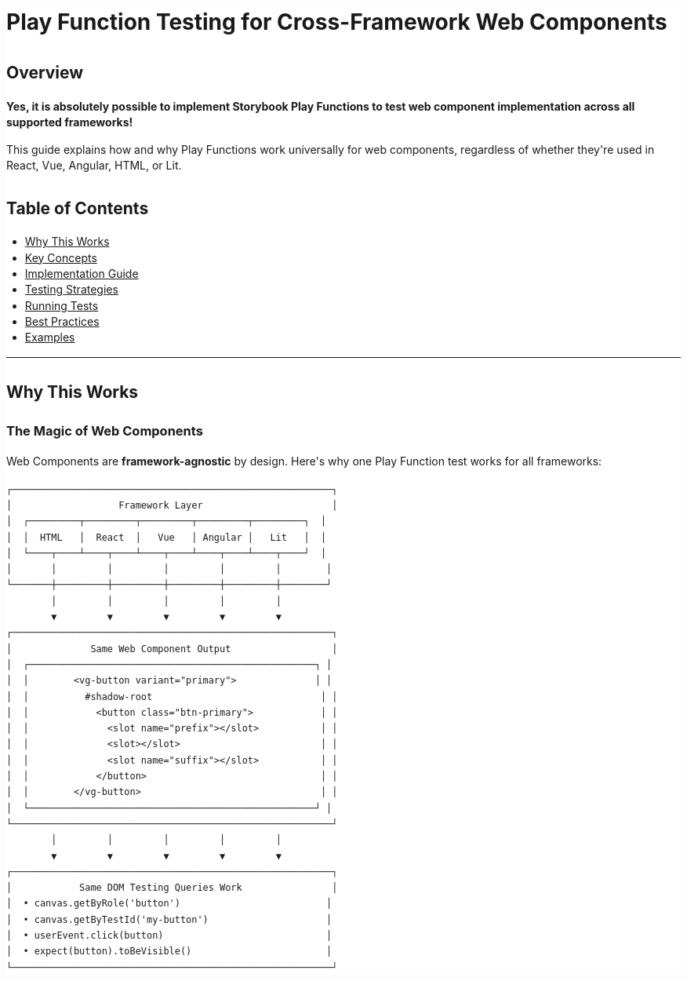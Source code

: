 # Play Function Testing for Cross-Framework Web Components

## Overview

**Yes, it is absolutely possible to implement Storybook Play Functions to test web component implementation across all supported frameworks!**

This guide explains how and why Play Functions work universally for web components, regardless of whether they're used in React, Vue, Angular, HTML, or Lit.

## Table of Contents

- [Why This Works](#why-this-works)
- [Key Concepts](#key-concepts)
- [Implementation Guide](#implementation-guide)
- [Testing Strategies](#testing-strategies)
- [Running Tests](#running-tests)
- [Best Practices](#best-practices)
- [Examples](#examples)

---

## Why This Works

### The Magic of Web Components

Web Components are **framework-agnostic** by design. Here's why one Play Function test works for all frameworks:

```
┌─────────────────────────────────────────────────────────┐
│                   Framework Layer                       │
│  ┌─────────┬─────────┬─────────┬─────────┬─────────┐  │
│  │  HTML   │  React  │   Vue   │ Angular │   Lit   │  │
│  └────┬────┴────┬────┴────┬────┴────┬────┴────┬────┘  │
│       │         │         │         │         │        │
└───────┼─────────┼─────────┼─────────┼─────────┼────────┘
        │         │         │         │         │
        ▼         ▼         ▼         ▼         ▼
┌─────────────────────────────────────────────────────────┐
│              Same Web Component Output                  │
│  ┌───────────────────────────────────────────────────┐ │
│  │        <vg-button variant="primary">              │ │
│  │          #shadow-root                              │ │
│  │            <button class="btn-primary">            │ │
│  │              <slot name="prefix"></slot>           │ │
│  │              <slot></slot>                         │ │
│  │              <slot name="suffix"></slot>           │ │
│  │            </button>                               │ │
│  │        </vg-button>                                │ │
│  └───────────────────────────────────────────────────┘ │
└─────────────────────────────────────────────────────────┘
        │         │         │         │         │
        ▼         ▼         ▼         ▼         ▼
┌─────────────────────────────────────────────────────────┐
│            Same DOM Testing Queries Work                │
│  • canvas.getByRole('button')                          │
│  • canvas.getByTestId('my-button')                     │
│  • userEvent.click(button)                             │
│  • expect(button).toBeVisible()                        │
└─────────────────────────────────────────────────────────┘
```
